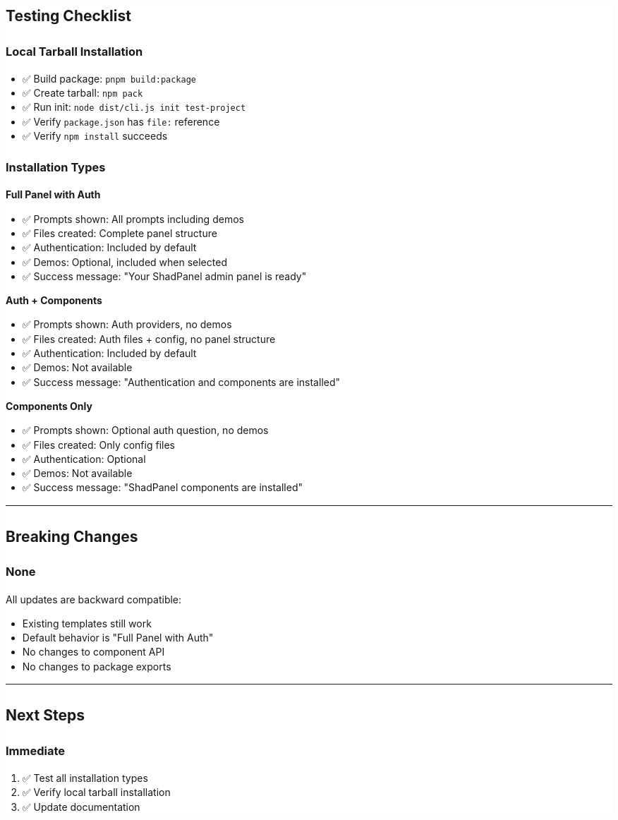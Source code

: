 
## Testing Checklist

### Local Tarball Installation
- ✅ Build package: `pnpm build:package`
- ✅ Create tarball: `npm pack`
- ✅ Run init: `node dist/cli.js init test-project`
- ✅ Verify `package.json` has `file:` reference
- ✅ Verify `npm install` succeeds

### Installation Types

**Full Panel with Auth**
- ✅ Prompts shown: All prompts including demos
- ✅ Files created: Complete panel structure
- ✅ Authentication: Included by default
- ✅ Demos: Optional, included when selected
- ✅ Success message: "Your ShadPanel admin panel is ready"

**Auth + Components**
- ✅ Prompts shown: Auth providers, no demos
- ✅ Files created: Auth files + config, no panel structure
- ✅ Authentication: Included by default
- ✅ Demos: Not available
- ✅ Success message: "Authentication and components are installed"

**Components Only**
- ✅ Prompts shown: Optional auth question, no demos
- ✅ Files created: Only config files
- ✅ Authentication: Optional
- ✅ Demos: Not available
- ✅ Success message: "ShadPanel components are installed"

---

## Breaking Changes

### None

All updates are backward compatible:
- Existing templates still work
- Default behavior is "Full Panel with Auth"
- No changes to component API
- No changes to package exports

---

## Next Steps

### Immediate
1. ✅ Test all installation types
2. ✅ Verify local tarball installation
3. ✅ Update documentation
